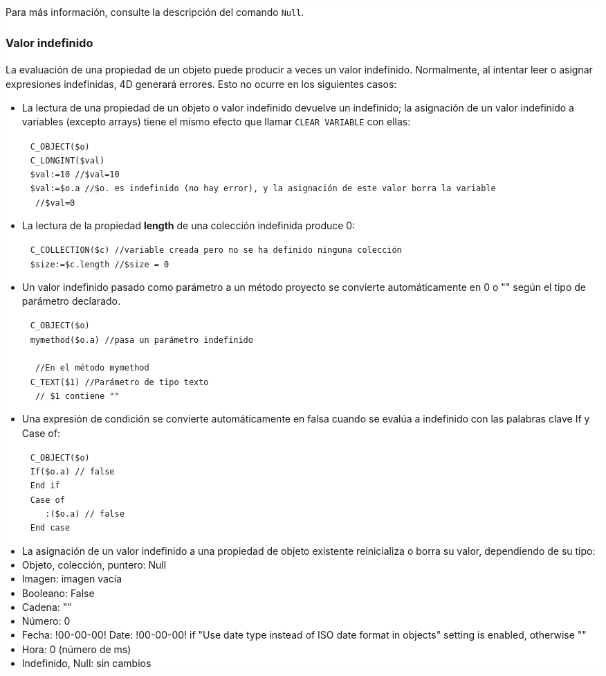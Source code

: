 Para más información, consulte la descripción del comando `Null`.

### Valor indefinido

La evaluación de una propiedad de un objeto puede producir a veces un valor indefinido. Normalmente, al intentar leer o asignar expresiones indefinidas, 4D generará errores. Esto no ocurre en los siguientes casos:

- La lectura de una propiedad de un objeto o valor indefinido devuelve un indefinido; la asignación de un valor indefinido a variables (excepto arrays) tiene el mismo efecto que llamar `CLEAR VARIABLE` con ellas:

```4d
     C_OBJECT($o)
     C_LONGINT($val)
     $val:=10 //$val=10
     $val:=$o.a //$o. es indefinido (no hay error), y la asignación de este valor borra la variable
      //$val=0
```

- La lectura de la propiedad **length** de una colección indefinida produce 0:

```4d
     C_COLLECTION($c) //variable creada pero no se ha definido ninguna colección
     $size:=$c.length //$size = 0
```

- Un valor indefinido pasado como parámetro a un método proyecto se convierte automáticamente en 0 o "" según el tipo de parámetro declarado.

```4d
     C_OBJECT($o)
     mymethod($o.a) //pasa un parámetro indefinido

      //En el método mymethod
     C_TEXT($1) //Parámetro de tipo texto
      // $1 contiene ""
```

- Una expresión de condición se convierte automáticamente en falsa cuando se evalúa a indefinido con las palabras clave If y Case of:

```4d
     C_OBJECT($o)
     If($o.a) // false
     End if
     Case of
        :($o.a) // false
     End case
```

- La asignación de un valor indefinido a una propiedad de objeto existente reinicializa o borra su valor, dependiendo de su tipo:
 - Objeto, colección, puntero: Null
 - Imagen: imagen vacía
 - Booleano: False
 - Cadena: ""
 - Número: 0
 - Fecha: !00-00-00! Date: !00-00-00! if "Use date type instead of ISO date format in objects" setting is enabled, otherwise ""
 - Hora: 0 (número de ms)
 - Indefinido, Null: sin cambios
